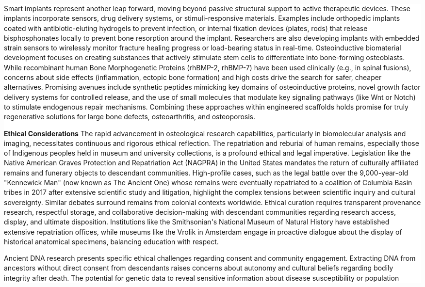 Smart implants represent another leap forward, moving beyond passive structural support to active therapeutic devices. These implants incorporate sensors, drug delivery systems, or stimuli-responsive materials. Examples include orthopedic implants coated with antibiotic-eluting hydrogels to prevent infection, or internal fixation devices (plates, rods) that release bisphosphonates locally to prevent bone resorption around the implant. Researchers are also developing implants with embedded strain sensors to wirelessly monitor fracture healing progress or load-bearing status in real-time. Osteoinductive biomaterial development focuses on creating substances that actively stimulate stem cells to differentiate into bone-forming osteoblasts. While recombinant human Bone Morphogenetic Proteins (rhBMP-2, rhBMP-7) have been used clinically (e.g., in spinal fusions), concerns about side effects (inflammation, ectopic bone formation) and high costs drive the search for safer, cheaper alternatives. Promising avenues include synthetic peptides mimicking key domains of osteoinductive proteins, novel growth factor delivery systems for controlled release, and the use of small molecules that modulate key signaling pathways (like Wnt or Notch) to stimulate endogenous repair mechanisms. Combining these approaches within engineered scaffolds holds promise for truly regenerative solutions for large bone defects, osteoarthritis, and osteoporosis.

**Ethical Considerations**
The rapid advancement in osteological research capabilities, particularly in biomolecular analysis and imaging, necessitates continuous and rigorous ethical reflection. The repatriation and reburial of human remains, especially those of Indigenous peoples held in museum and university collections, is a profound ethical and legal imperative. Legislation like the Native American Graves Protection and Repatriation Act (NAGPRA) in the United States mandates the return of culturally affiliated remains and funerary objects to descendant communities. High-profile cases, such as the legal battle over the 9,000-year-old "Kennewick Man" (now known as The Ancient One) whose remains were eventually repatriated to a coalition of Columbia Basin tribes in 2017 after extensive scientific study and litigation, highlight the complex tensions between scientific inquiry and cultural sovereignty. Similar debates surround remains from colonial contexts worldwide. Ethical curation requires transparent provenance research, respectful storage, and collaborative decision-making with descendant communities regarding research access, display, and ultimate disposition. Institutions like the Smithsonian's National Museum of Natural History have established extensive repatriation offices, while museums like the Vrolik in Amsterdam engage in proactive dialogue about the display of historical anatomical specimens, balancing education with respect.

Ancient DNA research presents specific ethical challenges regarding consent and community engagement. Extracting DNA from ancestors without direct consent from descendants raises concerns about autonomy and cultural beliefs regarding bodily integrity after death. The potential for genetic data to reveal sensitive information about disease susceptibility or population